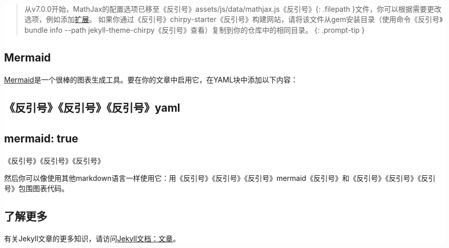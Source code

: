 > 从v7.0.0开始，MathJax的配置选项已移至《反引号》assets/js/data/mathjax.js《反引号》{: .filepath }文件，你可以根据需要更改选项，例如添加[扩展][mathjax-exts]。
> 如果你通过《反引号》chirpy-starter《反引号》构建网站，请将该文件从gem安装目录（使用命令《反引号》bundle info --path jekyll-theme-chirpy《反引号》查看）复制到你的仓库中的相同目录。
{: .prompt-tip }

[mathjax-exts]: https://docs.mathjax.org/en/latest/input/tex/extensions/index.html

## Mermaid

[Mermaid](https://github.com/mermaid-js/mermaid)是一个很棒的图表生成工具。要在你的文章中启用它，在YAML块中添加以下内容：

《反引号》《反引号》《反引号》yaml
---
mermaid: true
---
《反引号》《反引号》《反引号》

然后你可以像使用其他markdown语言一样使用它：用《反引号》《反引号》《反引号》mermaid《反引号》和《反引号》《反引号》《反引号》包围图表代码。

## 了解更多

有关Jekyll文章的更多知识，请访问[Jekyll文档：文章](https://jekyllrb.com/docs/posts/)。


[mathjax]: https://www.mathjax.org/